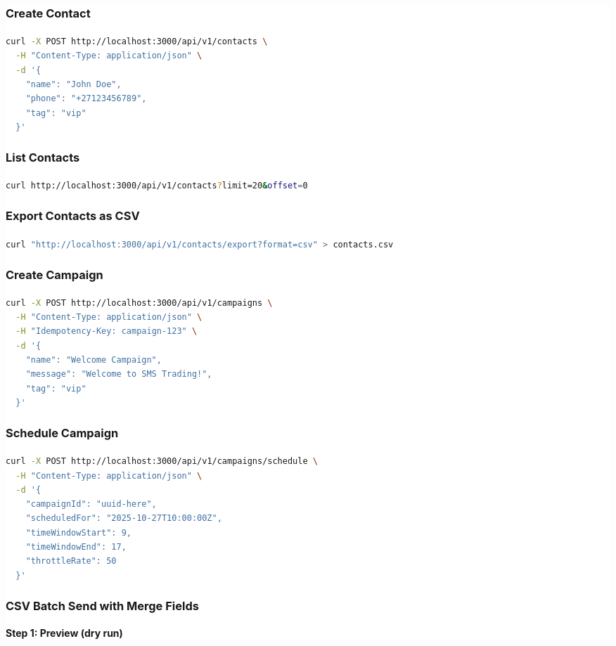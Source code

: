 ### Create Contact

```bash
curl -X POST http://localhost:3000/api/v1/contacts \
  -H "Content-Type: application/json" \
  -d '{
    "name": "John Doe",
    "phone": "+27123456789",
    "tag": "vip"
  }'
```

### List Contacts

```bash
curl http://localhost:3000/api/v1/contacts?limit=20&offset=0
```

### Export Contacts as CSV

```bash
curl "http://localhost:3000/api/v1/contacts/export?format=csv" > contacts.csv
```

### Create Campaign

```bash
curl -X POST http://localhost:3000/api/v1/campaigns \
  -H "Content-Type: application/json" \
  -H "Idempotency-Key: campaign-123" \
  -d '{
    "name": "Welcome Campaign",
    "message": "Welcome to SMS Trading!",
    "tag": "vip"
  }'
```

### Schedule Campaign

```bash
curl -X POST http://localhost:3000/api/v1/campaigns/schedule \
  -H "Content-Type: application/json" \
  -d '{
    "campaignId": "uuid-here",
    "scheduledFor": "2025-10-27T10:00:00Z",
    "timeWindowStart": 9,
    "timeWindowEnd": 17,
    "throttleRate": 50
  }'
```

### CSV Batch Send with Merge Fields

**Step 1: Preview (dry run)**
